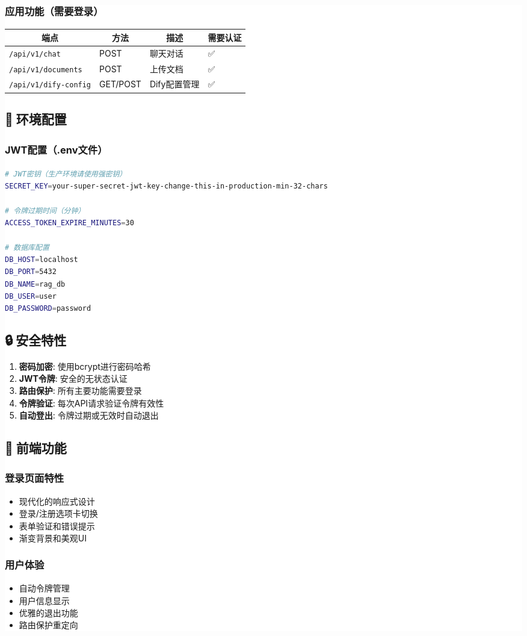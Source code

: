 ### 应用功能（需要登录）

| 端点                  | 方法     | 描述         | 需要认证 |
| --------------------- | -------- | ------------ | -------- |
| `/api/v1/chat`        | POST     | 聊天对话     | ✅        |
| `/api/v1/documents`   | POST     | 上传文档     | ✅        |
| `/api/v1/dify-config` | GET/POST | Dify配置管理 | ✅        |

## 🔧 环境配置

### JWT配置（.env文件）

```bash
# JWT密钥（生产环境请使用强密钥）
SECRET_KEY=your-super-secret-jwt-key-change-this-in-production-min-32-chars

# 令牌过期时间（分钟）
ACCESS_TOKEN_EXPIRE_MINUTES=30

# 数据库配置
DB_HOST=localhost
DB_PORT=5432
DB_NAME=rag_db
DB_USER=user
DB_PASSWORD=password
```

## 🔒 安全特性

1. **密码加密**: 使用bcrypt进行密码哈希
2. **JWT令牌**: 安全的无状态认证
3. **路由保护**: 所有主要功能需要登录
4. **令牌验证**: 每次API请求验证令牌有效性
5. **自动登出**: 令牌过期或无效时自动退出

## 📱 前端功能

### 登录页面特性
- 现代化的响应式设计
- 登录/注册选项卡切换
- 表单验证和错误提示
- 渐变背景和美观UI

### 用户体验
- 自动令牌管理
- 用户信息显示
- 优雅的退出功能
- 路由保护重定向
